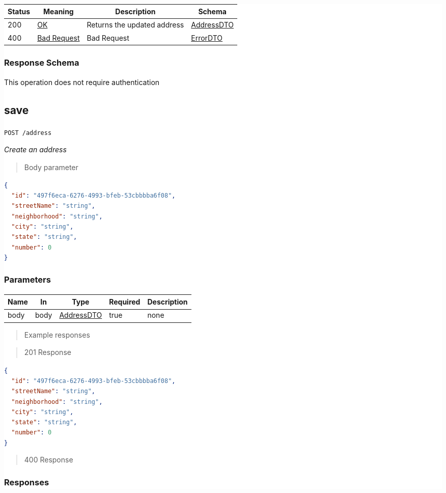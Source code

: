 | Status | Meaning                                                          | Description                 | Schema                          |
| ------ | ---------------------------------------------------------------- | --------------------------- | ------------------------------- |
| 200    | [OK](https://tools.ietf.org/html/rfc7231#section-6.3.1)          | Returns the updated address | [AddressDTO](#schemaaddressdto) |
| 400    | [Bad Request](https://tools.ietf.org/html/rfc7231#section-6.5.1) | Bad Request                 |  [ErrorDTO](#schemaerrordto)                            |

<h3 id="update_2-responseschema">Response Schema</h3>

<aside class="success">
This operation does not require authentication
</aside>

## save

<a id="opIdsave_2"></a>

`POST /address`

*Create an address*

> Body parameter

```json
{
  "id": "497f6eca-6276-4993-bfeb-53cbbbba6f08",
  "streetName": "string",
  "neighborhood": "string",
  "city": "string",
  "state": "string",
  "number": 0
}
```

<h3 id="save_2-parameters">Parameters</h3>

| Name | In   | Type                            | Required | Description |
| ---- | ---- | ------------------------------- | -------- | ----------- |
| body | body | [AddressDTO](#schemaaddressdto) | true     | none        |

> Example responses

> 201 Response

```json
{
  "id": "497f6eca-6276-4993-bfeb-53cbbbba6f08",
  "streetName": "string",
  "neighborhood": "string",
  "city": "string",
  "state": "string",
  "number": 0
}
```

> 400 Response

<h3 id="save_2-responses">Responses</h3>
